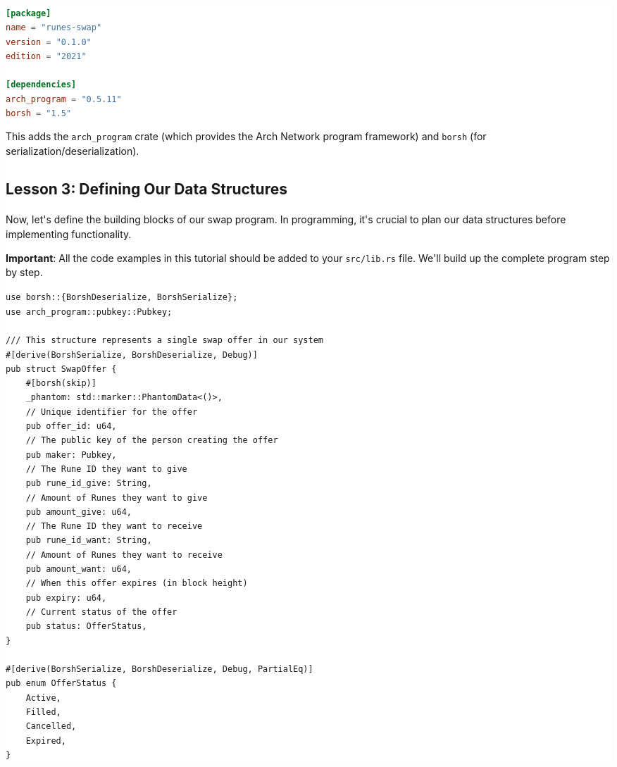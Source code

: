 ```toml
[package]
name = "runes-swap"
version = "0.1.0"
edition = "2021"

[dependencies]
arch_program = "0.5.11"
borsh = "1.5"
```

This adds the `arch_program` crate (which provides the Arch Network program framework) and `borsh` (for serialization/deserialization).

## Lesson 3: Defining Our Data Structures

Now, let's define the building blocks of our swap program. In programming, it's crucial to plan our data structures before implementing functionality.

**Important**: All the code examples in this tutorial should be added to your `src/lib.rs` file. We'll build up the complete program step by step.

```rust,ignore
use borsh::{BorshDeserialize, BorshSerialize};
use arch_program::pubkey::Pubkey;

/// This structure represents a single swap offer in our system
#[derive(BorshSerialize, BorshDeserialize, Debug)]
pub struct SwapOffer {
    #[borsh(skip)]
    _phantom: std::marker::PhantomData<()>,
    // Unique identifier for the offer
    pub offer_id: u64,
    // The public key of the person creating the offer
    pub maker: Pubkey,
    // The Rune ID they want to give
    pub rune_id_give: String,
    // Amount of Runes they want to give
    pub amount_give: u64,
    // The Rune ID they want to receive
    pub rune_id_want: String,
    // Amount of Runes they want to receive
    pub amount_want: u64,
    // When this offer expires (in block height)
    pub expiry: u64,
    // Current status of the offer
    pub status: OfferStatus,
}

#[derive(BorshSerialize, BorshDeserialize, Debug, PartialEq)]
pub enum OfferStatus {
    Active,
    Filled,
    Cancelled,
    Expired,
}
```
